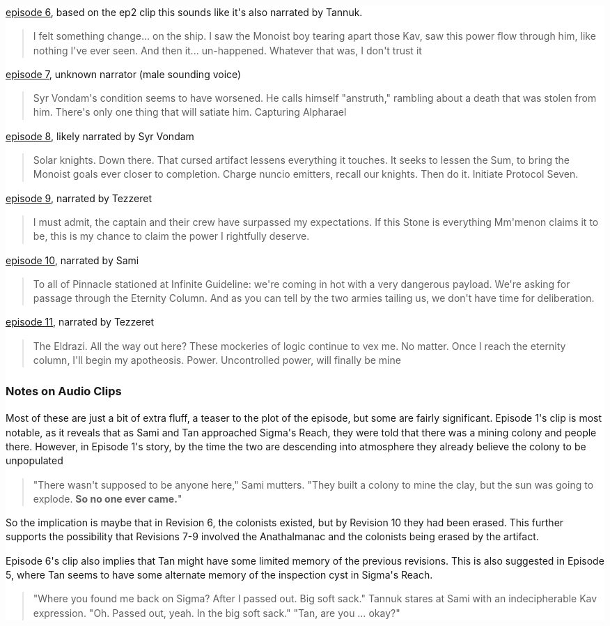 [episode 6](<https://bsky.app/profile/magic.wizards.com/post/3lsth65itzv2m>), based on the ep2 clip this sounds like it's also narrated by Tannuk. 

> I felt something change... on the ship. I saw the Monoist boy tearing apart those Kav, saw this power flow through him, like nothing I've ever seen. And then it... un-happened. Whatever that was, I don't trust it

[episode 7](<https://bsky.app/profile/magic.wizards.com/post/3lsvxn4r6js2d>), unknown narrator (male sounding voice)

> Syr Vondam's condition seems to have worsened. He calls himself "anstruth," rambling about a death that was stolen from him. There's only one thing that will satiate him. Capturing Alpharael

[episode 8](<https://bsky.app/profile/magic.wizards.com/post/3lsyi42g3pi2s>), likely narrated by Syr Vondam

> Solar knights. Down there. That cursed artifact lessens everything it touches. It seeks to lessen the Sum, to bring the Monoist goals ever closer to completion. Charge nuncio emitters, recall our knights. Then do it. Initiate Protocol Seven.

[episode 9](<https://bsky.app/profile/magic.wizards.com/post/3lt2ykwcfpy2x>), narrated by Tezzeret

> I must admit, the captain and their crew have surpassed my expectations. If this Stone is everything Mm'menon claims it to be, this is my chance to claim the power I rightfully deserve.

[episode 10](<https://bsky.app/profile/magic.wizards.com/post/3lt5izumh2w2u>), narrated by Sami

> To all of Pinnacle stationed at Infinite Guideline: we're coming in hot with a very dangerous payload. We're asking for passage through the Eternity Column. And as you can tell by the two armies tailing us, we don't have time for deliberation.

[episode 11](<https://bsky.app/profile/magic.wizards.com/post/3ltf2gnrdvw2m>), narrated by Tezzeret

> The Eldrazi. All the way out here? These mockeries of logic continue to vex me. No matter. Once I reach the eternity column, I'll begin my apotheosis. Power. Uncontrolled power, will finally be mine

### Notes on Audio Clips

Most of these are just a bit of extra fluff, a teaser to the plot of the episode, but some are fairly significant. Episode 1's clip is most notable, as it reveals that as Sami and Tan approached Sigma's Reach, they were told that there was a mining colony and people there. However, in Episode 1's story, by the time the two are descending into atmosphere they already believe the colony to be unpopulated

> "There wasn't supposed to be anyone here," Sami mutters. "They built a colony to mine the clay, but the sun was going to explode. **So no one ever came.**"

So the implication is maybe that in Revision 6, the colonists existed, but by Revision 10 they had been erased. This further supports the possibility that Revisions 7-9 involved the Anathalmanac and the colonists being erased by the artifact.

Episode 6's clip also implies that Tan might have some limited memory of the previous revisions. This is also suggested in Episode 5, where Tan seems to have some alternate memory of the inspection cyst in Sigma's Reach.

> "Where you found me back on Sigma? After I passed out. Big soft sack."
> Tannuk stares at Sami with an indecipherable Kav expression. "Oh. Passed out, yeah. In the big soft sack."
> "Tan, are you … okay?"
